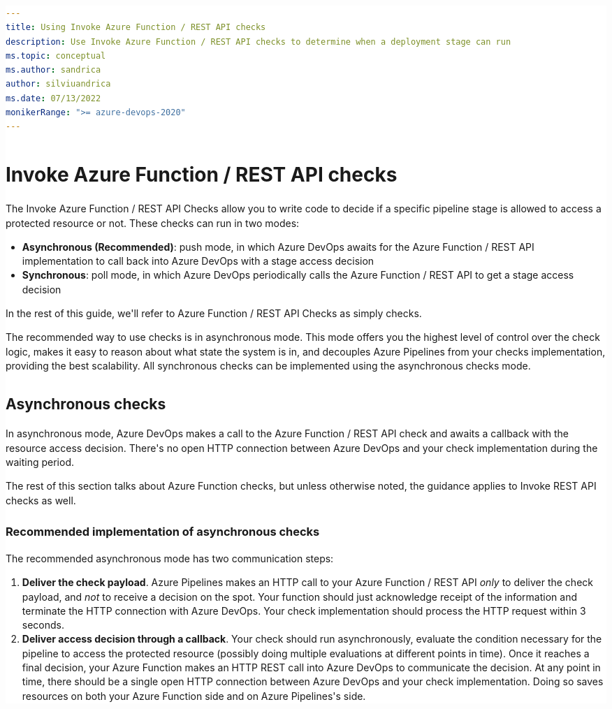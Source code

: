 ```yaml
---
title: Using Invoke Azure Function / REST API checks
description: Use Invoke Azure Function / REST API checks to determine when a deployment stage can run
ms.topic: conceptual
ms.author: sandrica
author: silviuandrica
ms.date: 07/13/2022
monikerRange: ">= azure-devops-2020"
---
```


# Invoke Azure Function / REST API checks

The Invoke Azure Function / REST API Checks allow you to write code to decide if a specific pipeline stage is allowed to access a protected resource or not. These checks can run in two modes:
- **Asynchronous (Recommended)**: push mode, in which Azure DevOps awaits for the Azure Function / REST API implementation to call back into Azure DevOps with a stage access decision
- **Synchronous**: poll mode, in which Azure DevOps periodically calls the Azure Function / REST API to get a stage access decision

In the rest of this guide, we'll refer to Azure Function / REST API Checks as simply checks.

The recommended way to use checks is in asynchronous mode. This mode offers you the highest level of control over the check logic, makes it easy to reason about what state the system is in, and decouples Azure Pipelines from your checks implementation, providing the best scalability. All synchronous checks can be implemented using the asynchronous checks mode.

## Asynchronous checks

In asynchronous mode, Azure DevOps makes a call to the Azure Function / REST API check and awaits a callback with the resource access decision. There's no open HTTP connection between Azure DevOps and your check implementation during the waiting period. 

The rest of this section talks about Azure Function checks, but unless otherwise noted, the guidance applies to Invoke REST API checks as well.

### Recommended implementation of asynchronous checks

The recommended asynchronous mode has two communication steps:
1. **Deliver the check payload**. Azure Pipelines makes an HTTP call to your Azure Function / REST API _only_ to deliver the check payload, and _not_ to receive a decision on the spot. Your function should just acknowledge receipt of the information and terminate the HTTP connection with Azure DevOps. Your check implementation should process the HTTP request within 3 seconds.
1. **Deliver access decision through a callback**. Your check should run asynchronously, evaluate the condition necessary for the pipeline to access the protected resource (possibly doing multiple evaluations at different points in time). Once it reaches a final decision, your Azure Function makes an HTTP REST call into Azure DevOps to communicate the decision. At any point in time, there should be a single open HTTP connection between Azure DevOps and your check implementation. Doing so saves resources on both your Azure Function side and on Azure Pipelines's side.
